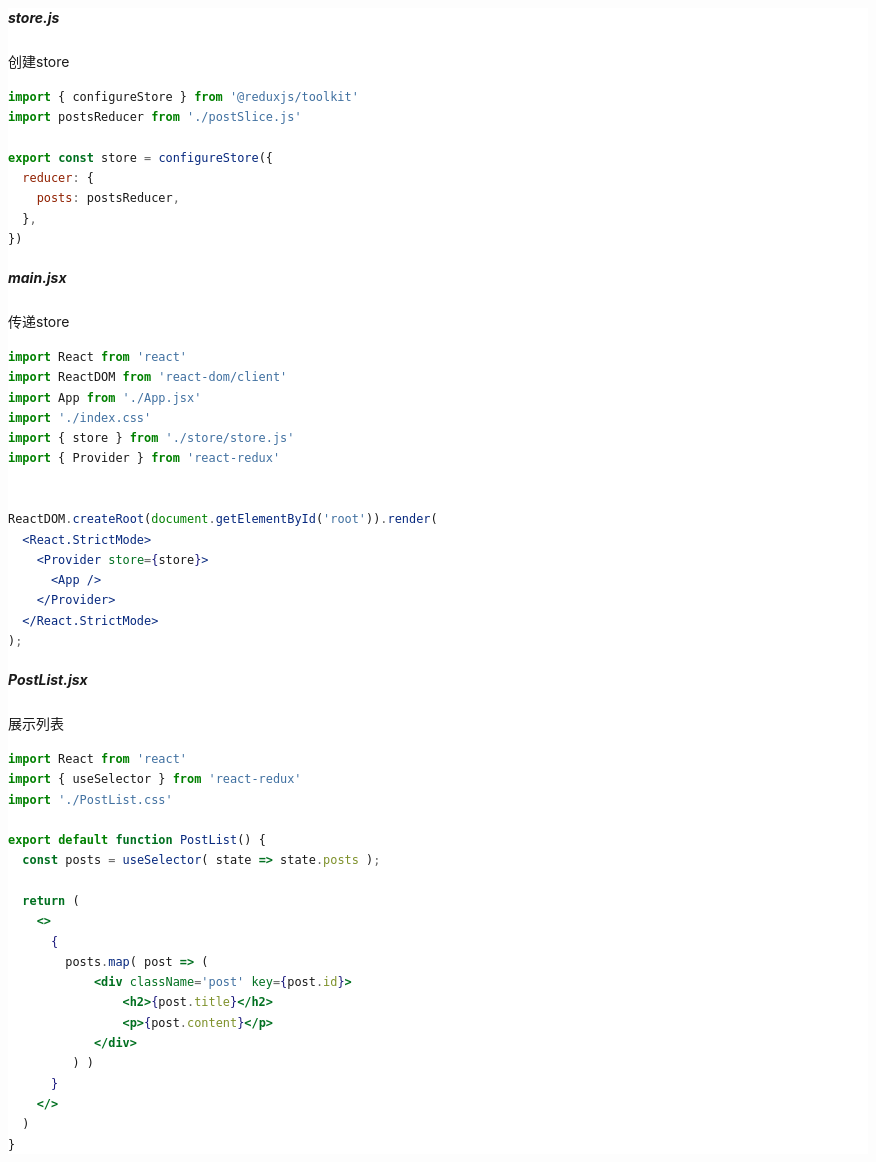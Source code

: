 

##### store.js

创建store

```js
import { configureStore } from '@reduxjs/toolkit'
import postsReducer from './postSlice.js'

export const store = configureStore({
  reducer: {
    posts: postsReducer,
  },
})

```



##### main.jsx

传递store

```jsx
import React from 'react'
import ReactDOM from 'react-dom/client'
import App from './App.jsx'
import './index.css'
import { store } from './store/store.js'
import { Provider } from 'react-redux'


ReactDOM.createRoot(document.getElementById('root')).render(
  <React.StrictMode>
    <Provider store={store}>
      <App />
    </Provider>
  </React.StrictMode>
);
```



##### PostList.jsx

展示列表

```jsx
import React from 'react'
import { useSelector } from 'react-redux'
import './PostList.css'

export default function PostList() {
  const posts = useSelector( state => state.posts );

  return (
    <>
      {
        posts.map( post => (
            <div className='post' key={post.id}>
                <h2>{post.title}</h2>
                <p>{post.content}</p>
            </div>
         ) )
      }  
    </>
  )
}
```
